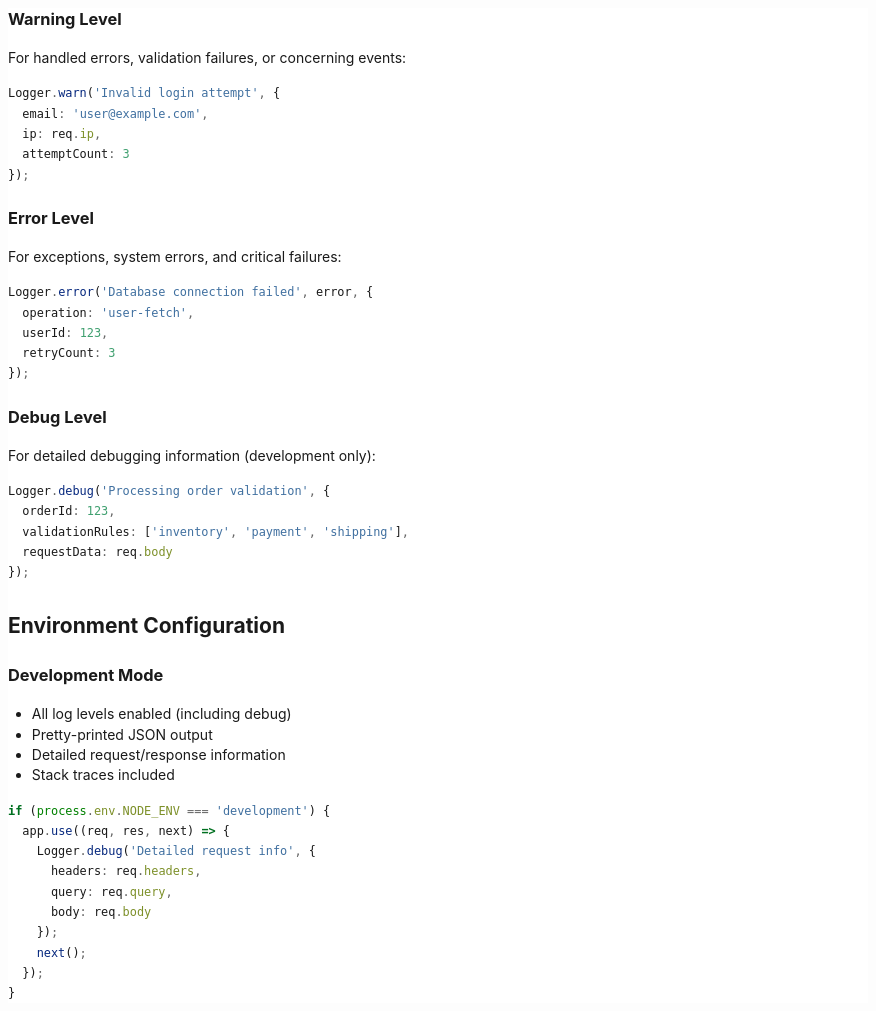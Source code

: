 ### Warning Level
For handled errors, validation failures, or concerning events:

```typescript
Logger.warn('Invalid login attempt', {
  email: 'user@example.com',
  ip: req.ip,
  attemptCount: 3
});
```

### Error Level
For exceptions, system errors, and critical failures:

```typescript
Logger.error('Database connection failed', error, {
  operation: 'user-fetch',
  userId: 123,
  retryCount: 3
});
```

### Debug Level
For detailed debugging information (development only):

```typescript
Logger.debug('Processing order validation', {
  orderId: 123,
  validationRules: ['inventory', 'payment', 'shipping'],
  requestData: req.body
});
```

## Environment Configuration

### Development Mode
- All log levels enabled (including debug)
- Pretty-printed JSON output
- Detailed request/response information
- Stack traces included

```typescript
if (process.env.NODE_ENV === 'development') {
  app.use((req, res, next) => {
    Logger.debug('Detailed request info', {
      headers: req.headers,
      query: req.query,
      body: req.body
    });
    next();
  });
}
```
